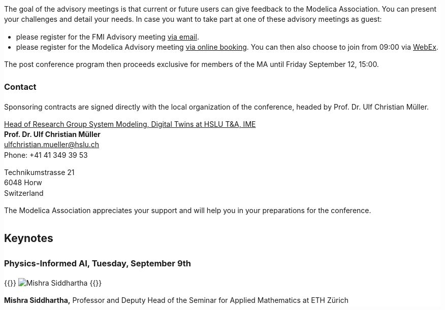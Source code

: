 The goal of the advisory meetings is that current or future users can give feedback to the Modelica Association. You can present your challenges and detail your needs. In case you want to take part at one of these advisory meetings as guest:
- please register for the FMI Advisory meeting [via email](mailto:contact@fmi-standard.org).
- please register for the Modelica Advisory meeting [via online booking](https://terminplaner6.dfn.de/en/b/b8ceacb2fd2032bbbf901583f997f728-1284258). You can then also choose to join from 09:00 via [WebEx](https://modelicaassociation.webex.com/modelicaassociation/j.php?MTID=m173f3a6cad84d6540dd19f92251e0a4b).

The post conference program then proceeds exclusive for members of the MA until Friday September 12, 15:00.















### Contact

Sponsoring contracts are signed directly with the local organization of the conference, headed by Prof. Dr. Ulf Christian Müller. 

[Head of Research Group System Modeling, Digital Twins at HSLU T&A, IME](https://www.hslu.ch/en/lucerne-school-of-engineering-architecture/about-us/organization/competence-centres-and-research-groups/engineering-and-technology/fluidmechanik-hydromaschinen/dynamische-stroemungs-und-prozesssimulationen/digital-twins/)   
**Prof. Dr. Ulf Christian Müller**   
ulfchristian.mueller@hslu.ch  
Phone: +41 41 349 39 53   

Technikumstrasse 21  
6048 Horw  
Switzerland  

The Modelica Association appreciates your support and will help you in your preparations for the conference. 





## Keynotes 

### Physics-Informed AI, Tuesday, September 9th

{{<rawhtml>}}
<img src="images/ETH-BIB-Mishra_Siddhartha.jpg" alt="Mishra Siddhartha" style="margin-left: 0; max-width: 150px"/>
{{</rawhtml>}}

**Mishra Siddhartha,** Professor and Deputy Head of the Seminar for Applied Mathematics at ETH Zürich
